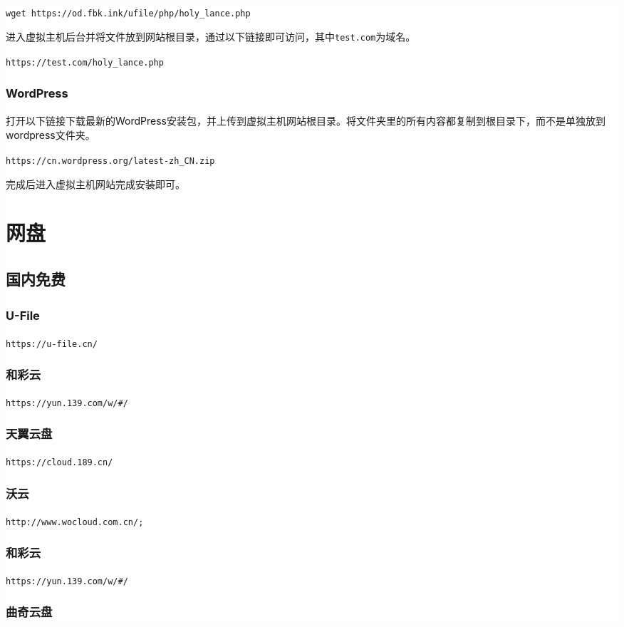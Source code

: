 ```
wget https://od.fbk.ink/ufile/php/holy_lance.php
```

进入虚拟主机后台并将文件放到网站根目录，通过以下链接即可访问，其中`test.com`为域名。

```
https://test.com/holy_lance.php
```

### WordPress

打开以下链接下载最新的WordPress安装包，并上传到虚拟主机网站根目录。将文件夹里的所有内容都复制到根目录下，而不是单独放到wordpress文件夹。

```
https://cn.wordpress.org/latest-zh_CN.zip
```

完成后进入虚拟主机网站完成安装即可。

# 网盘

## 国内免费

### U-File

```
https://u-file.cn/
```

### 和彩云

```
https://yun.139.com/w/#/
```

### 天翼云盘

```
https://cloud.189.cn/
```

### 沃云

```
http://www.wocloud.com.cn/;
```

### 和彩云

```
https://yun.139.com/w/#/
```

### 曲奇云盘
